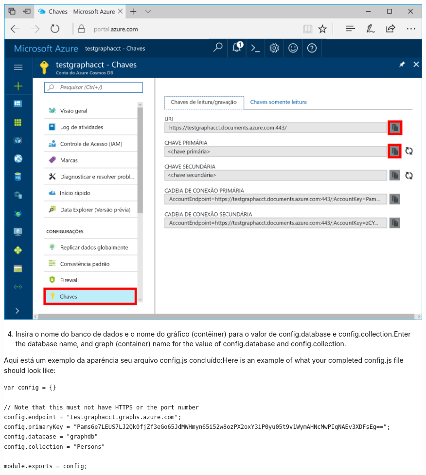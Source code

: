    ![A folha Chaves do portal do Azure](./media/create-graph-nodejs/keys.png)

4. <span data-ttu-id="ccc6b-136">Insira o nome do banco de dados e o nome do gráfico (contêiner) para o valor de config.database e config.collection.</span><span class="sxs-lookup"><span data-stu-id="ccc6b-136">Enter the database name, and graph (container) name for the value of config.database and config.collection.</span></span> 

<span data-ttu-id="ccc6b-137">Aqui está um exemplo da aparência seu arquivo config.js concluído:</span><span class="sxs-lookup"><span data-stu-id="ccc6b-137">Here is an example of what your completed config.js file should look like:</span></span>

```nodejs
var config = {}

// Note that this must not have HTTPS or the port number
config.endpoint = "testgraphacct.graphs.azure.com";
config.primaryKey = "Pams6e7LEUS7LJ2Qk0fjZf3eGo65JdMWHmyn65i52w8ozPX2oxY3iP0yu05t9v1WymAHNcMwPIqNAEv3XDFsEg==";
config.database = "graphdb"
config.collection = "Persons"

module.exports = config;
```
